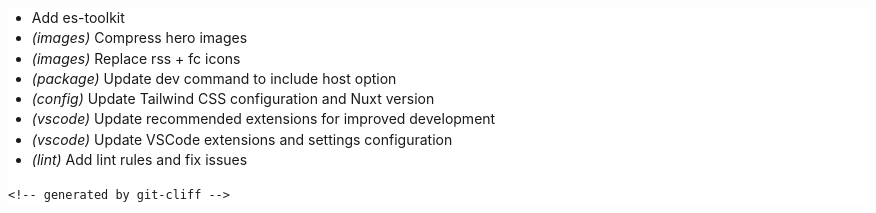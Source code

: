- Add es-toolkit
- *(images)* Compress hero images
- *(images)* Replace rss + fc icons
- *(package)* Update dev command to include host option
- *(config)* Update Tailwind CSS configuration and Nuxt version
- *(vscode)* Update recommended extensions for improved development
- *(vscode)* Update VSCode extensions and settings configuration
- *(lint)* Add lint rules and fix issues

`<!-- generated by git-cliff -->`

